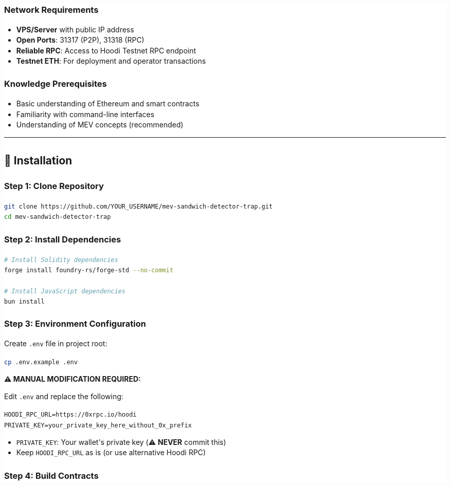### Network Requirements

- **VPS/Server** with public IP address
- **Open Ports**: 31317 (P2P), 31318 (RPC)
- **Reliable RPC**: Access to Hoodi Testnet RPC endpoint
- **Testnet ETH**: For deployment and operator transactions

### Knowledge Prerequisites

- Basic understanding of Ethereum and smart contracts
- Familiarity with command-line interfaces
- Understanding of MEV concepts (recommended)

---

## 🚀 Installation

### Step 1: Clone Repository

```bash
git clone https://github.com/YOUR_USERNAME/mev-sandwich-detector-trap.git
cd mev-sandwich-detector-trap
```

### Step 2: Install Dependencies

```bash
# Install Solidity dependencies
forge install foundry-rs/forge-std --no-commit

# Install JavaScript dependencies
bun install
```

### Step 3: Environment Configuration

Create `.env` file in project root:

```bash
cp .env.example .env
```

**⚠️ MANUAL MODIFICATION REQUIRED:**

Edit `.env` and replace the following:

```env
HOODI_RPC_URL=https://0xrpc.io/hoodi
PRIVATE_KEY=your_private_key_here_without_0x_prefix
```

- `PRIVATE_KEY`: Your wallet's private key (⚠️ **NEVER** commit this)
- Keep `HOODI_RPC_URL` as is (or use alternative Hoodi RPC)

### Step 4: Build Contracts
